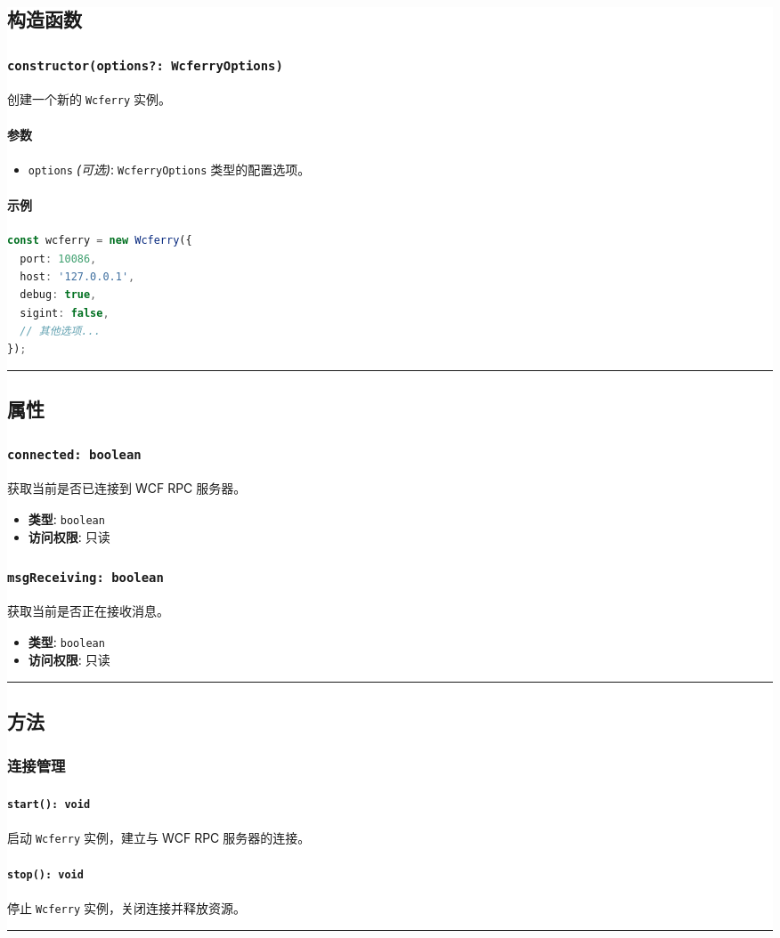 ## 构造函数

### `constructor(options?: WcferryOptions)`

创建一个新的 `Wcferry` 实例。

#### 参数

- `options` _(可选)_: `WcferryOptions` 类型的配置选项。

#### 示例

```typescript
const wcferry = new Wcferry({
  port: 10086,
  host: '127.0.0.1',
  debug: true,
  sigint: false,
  // 其他选项...
});
```

---

## 属性

### `connected: boolean`

获取当前是否已连接到 WCF RPC 服务器。

- **类型**: `boolean`
- **访问权限**: 只读

### `msgReceiving: boolean`

获取当前是否正在接收消息。

- **类型**: `boolean`
- **访问权限**: 只读

---

## 方法

### 连接管理

#### `start(): void`

启动 `Wcferry` 实例，建立与 WCF RPC 服务器的连接。

#### `stop(): void`

停止 `Wcferry` 实例，关闭连接并释放资源。

---